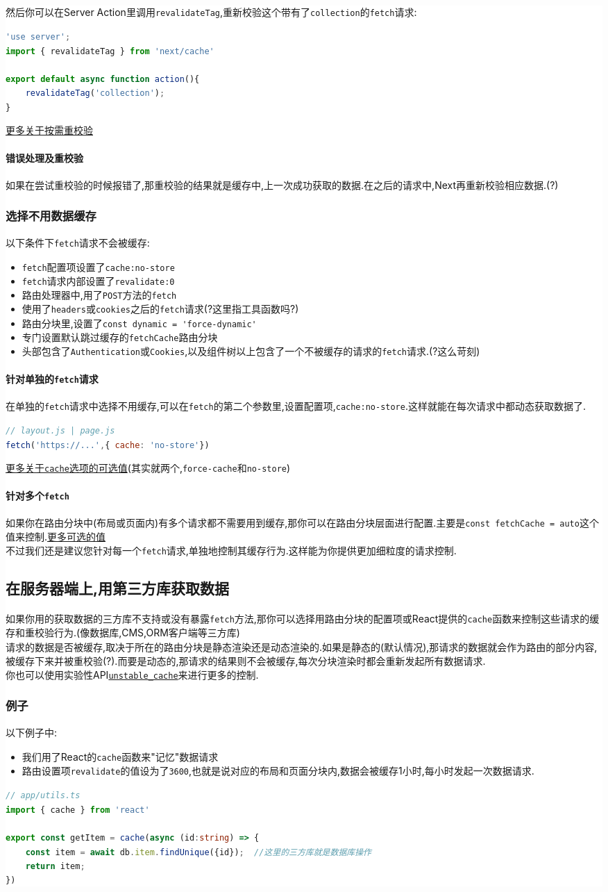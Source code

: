 然后你可以在Server Action里调用`revalidateTag`,重新校验这个带有了`collection`的`fetch`请求:
```ts
'use server';
import { revalidateTag } from 'next/cache'

export default async function action(){
    revalidateTag('collection');
}

```
[更多关于按需重校验](https://nextjs.org/docs/app/building-your-application/caching#on-demand-revalidation)

#### 错误处理及重校验
如果在尝试重校验的时候报错了,那重校验的结果就是缓存中,上一次成功获取的数据.在之后的请求中,Next再重新校验相应数据.(?)

### 选择不用数据缓存
以下条件下`fetch`请求不会被缓存:
- `fetch`配置项设置了`cache:no-store`
- `fetch`请求内部设置了`revalidate:0`
- 路由处理器中,用了`POST`方法的`fetch`
- 使用了`headers`或`cookies`之后的`fetch`请求(?这里指工具函数吗?)
- 路由分块里,设置了`const dynamic = 'force-dynamic'`
- 专门设置默认跳过缓存的`fetchCache`路由分块
- 头部包含了`Authentication`或`Cookies`,以及组件树以上包含了一个不被缓存的请求的`fetch`请求.(?这么苛刻)

#### 针对单独的`fetch`请求
在单独的`fetch`请求中选择不用缓存,可以在`fetch`的第二个参数里,设置配置项,`cache:no-store`.这样就能在每次请求中都动态获取数据了.
```js
// layout.js | page.js
fetch('https://...',{ cache: 'no-store'})
```

[更多关于`cache`选项的可选值](https://nextjs.org/docs/app/api-reference/functions/fetch)(其实就两个,`force-cache`和`no-store`)

#### 针对多个`fetch`
如果你在路由分块中(布局或页面内)有多个请求都不需要用到缓存,那你可以在路由分块层面进行配置.主要是`const fetchCache = auto`这个值来控制.[更多可选的值](https://nextjs.org/docs/app/api-reference/file-conventions/route-segment-config)  
不过我们还是建议您针对每一个`fetch`请求,单独地控制其缓存行为.这样能为你提供更加细粒度的请求控制.

## 在服务器端上,用第三方库获取数据
如果你用的获取数据的三方库不支持或没有暴露`fetch`方法,那你可以选择用路由分块的配置项或React提供的`cache`函数来控制这些请求的缓存和重校验行为.(像数据库,CMS,ORM客户端等三方库)  
请求的数据是否被缓存,取决于所在的路由分块是静态渲染还是动态渲染的.如果是静态的(默认情况),那请求的数据就会作为路由的部分内容,被缓存下来并被重校验(?).而要是动态的,那请求的结果则不会被缓存,每次分块渲染时都会重新发起所有数据请求.  
你也可以使用实验性API[`unstable_cache`](https://nextjs.org/docs/app/api-reference/functions/unstable_cache)来进行更多的控制.

### 例子
以下例子中:
- 我们用了React的`cache`函数来"记忆"数据请求
- 路由设置项`revalidate`的值设为了`3600`,也就是说对应的布局和页面分块内,数据会被缓存1小时,每小时发起一次数据请求.
```ts
// app/utils.ts
import { cache } from 'react'

export const getItem = cache(async (id:string) => {
    const item = await db.item.findUnique({id});  //这里的三方库就是数据库操作
    return item;
})
```
